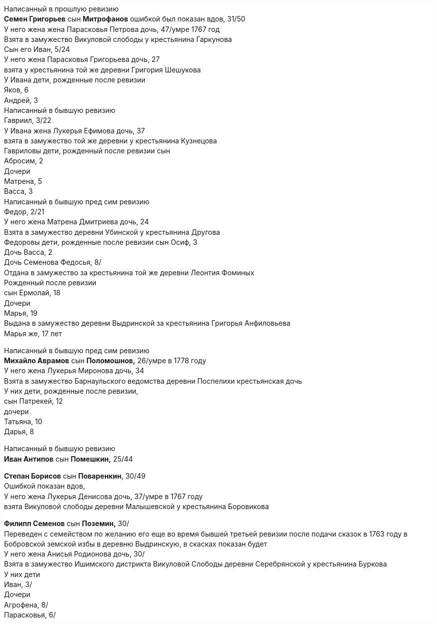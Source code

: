 Написанный в прошлую ревизию  
**Семен Григорьев** сын **Митрофанов** ошибкой был показан вдов, 31/50  
У него жена жена Парасковья Петрова дочь, 47/умре 1767 год  
Взята в замужество Викуловой слободы у крестьянина Гаркунова  
Сын его Иван, 5/24  
У него жена Парасковья Григорьева дочь, 27  
взята у крестьянина той же деревни Григория Шешукова  
У Ивана дети, рожденные после ревизии  
Яков, 6  
Андрей, 3  
Написанный в бывшую ревизию  
Гавриил, 3/22  
У Ивана жена Лукерья Ефимова дочь, 37  
взята в замужество той же деревни у крестьянина Кузнецова  
Гавриловы дети, рожденный после ревизии сын  
Абросим, 2  
Дочери  
Матрена, 5  
Васса, 3  
Написанный в бывшую пред сим ревизию  
Федор, 2/21  
У него жена Матрена Дмитриева дочь, 24  
Взята в замужество деревни Убинской у крестьянина Другова  
Федоровы дети, рожденные после ревизии сын Осиф, 3  
Дочь Васса, 2  
Дочь Семенова Федосья, 8/  
Отдана в замужество за крестьянина той же деревни Леонтия Фоминых  
Рожденный после ревизии  
сын Ермолай, 18  
Дочери  
Марья, 19  
Выдана в замужество деревни Выдринской за крестьянина Григорья Анфиловьева  
Марья же, 17 лет  

Написанный в бывшую пред сим ревизию  
**Михайло Аврамов** сын **Поломошнов,** 26/умре в 1778 году  
У него жена Лукерья Миронова дочь, 34  
Взята в замужество Барнаульского ведомства деревни Поспелихи крестьянская дочь  
У них дети, рожденные после ревизии,  
сын Патрекей, 12  
дочери  
Татьяна, 10  
Дарья, 8  

Написанный в бывшую ревизию  
**Иван Антипов** сын **Помешкин,** 25/44  

**Степан Борисов** сын **Поваренкин**, 30/49  
Ошибкой показан вдов,  
У него жена Лукерья Денисова дочь, 37/умре в 1767 году  
взята Викуловой слободы деревни Малышевской у крестьянина Боровикова  

**Филипп Семенов** сын **Поземин,** 30/  
Переведен с семейством по желанию его еще во время бывшей третьей ревизии после подачи сказок в 1763 году в Бобровской земской избы в деревню Выдринcкую, в скасках показан будет  
У него жена Анисья Родионова дочь, 30/  
Взята в замужество Ишимского дистрикта Викуловой Слободы деревни Серебрянской у крестьянина Буркова  
У них дети  
Иван, 3/  
Дочери  
Агрофена, 8/  
Парасковья, 6/  

